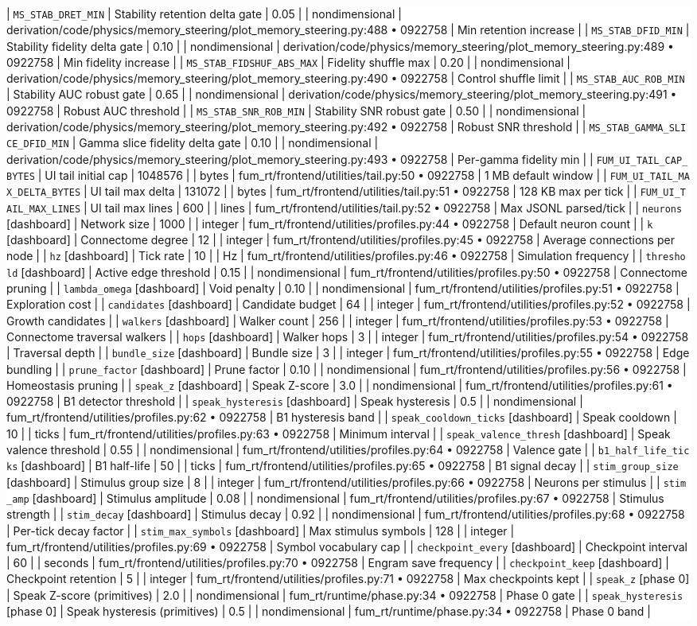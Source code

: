| <a id="const-MS_STAB_DRET_MIN"></a>`MS_STAB_DRET_MIN` | Stability retention delta gate | 0.05 |  | nondimensional | derivation/code/physics/memory_steering/plot_memory_steering.py:488 • 0922758 | Min retention increase |
| <a id="const-MS_STAB_DFID_MIN"></a>`MS_STAB_DFID_MIN` | Stability fidelity delta gate | 0.10 |  | nondimensional | derivation/code/physics/memory_steering/plot_memory_steering.py:489 • 0922758 | Min fidelity increase |
| <a id="const-MS_STAB_FIDSHUF_ABS_MAX"></a>`MS_STAB_FIDSHUF_ABS_MAX` | Fidelity shuffle max | 0.20 |  | nondimensional | derivation/code/physics/memory_steering/plot_memory_steering.py:490 • 0922758 | Control shuffle limit |
| <a id="const-MS_STAB_AUC_ROB_MIN"></a>`MS_STAB_AUC_ROB_MIN` | Stability AUC robust gate | 0.65 |  | nondimensional | derivation/code/physics/memory_steering/plot_memory_steering.py:491 • 0922758 | Robust AUC threshold |
| <a id="const-MS_STAB_SNR_ROB_MIN"></a>`MS_STAB_SNR_ROB_MIN` | Stability SNR robust gate | 0.50 |  | nondimensional | derivation/code/physics/memory_steering/plot_memory_steering.py:492 • 0922758 | Robust SNR threshold |
| <a id="const-MS_STAB_GAMMA_SLICE_DFID_MIN"></a>`MS_STAB_GAMMA_SLICE_DFID_MIN` | Gamma slice fidelity delta gate | 0.10 |  | nondimensional | derivation/code/physics/memory_steering/plot_memory_steering.py:493 • 0922758 | Per-gamma fidelity min |
| <a id="const-FUM_UI_TAIL_CAP_BYTES"></a>`FUM_UI_TAIL_CAP_BYTES` | UI tail initial cap | 1048576 |  | bytes | fum_rt/frontend/utilities/tail.py:50 • 0922758 | 1 MB default window |
| <a id="const-FUM_UI_TAIL_MAX_DELTA_BYTES"></a>`FUM_UI_TAIL_MAX_DELTA_BYTES` | UI tail max delta | 131072 |  | bytes | fum_rt/frontend/utilities/tail.py:51 • 0922758 | 128 KB max per tick |
| <a id="const-FUM_UI_TAIL_MAX_LINES"></a>`FUM_UI_TAIL_MAX_LINES` | UI tail max lines | 600 |  | lines | fum_rt/frontend/utilities/tail.py:52 • 0922758 | Max JSONL parsed/tick |
| <a id="const-neurons"></a>`neurons` [dashboard] | Network size | 1000 |  | integer | fum_rt/frontend/utilities/profiles.py:44 • 0922758 | Default neuron count |
| <a id="const-k-dash"></a>`k` [dashboard] | Connectome degree | 12 |  | integer | fum_rt/frontend/utilities/profiles.py:45 • 0922758 | Average connections per node |
| <a id="const-hz"></a>`hz` [dashboard] | Tick rate | 10 |  | Hz | fum_rt/frontend/utilities/profiles.py:46 • 0922758 | Simulation frequency |
| <a id="const-threshold"></a>`threshold` [dashboard] | Active edge threshold | 0.15 |  | nondimensional | fum_rt/frontend/utilities/profiles.py:50 • 0922758 | Connectome pruning |
| <a id="const-lambda_omega"></a>`lambda_omega` [dashboard] | Void penalty | 0.10 |  | nondimensional | fum_rt/frontend/utilities/profiles.py:51 • 0922758 | Exploration cost |
| <a id="const-candidates"></a>`candidates` [dashboard] | Candidate budget | 64 |  | integer | fum_rt/frontend/utilities/profiles.py:52 • 0922758 | Growth candidates |
| <a id="const-walkers"></a>`walkers` [dashboard] | Walker count | 256 |  | integer | fum_rt/frontend/utilities/profiles.py:53 • 0922758 | Connectome traversal walkers |
| <a id="const-hops"></a>`hops` [dashboard] | Walker hops | 3 |  | integer | fum_rt/frontend/utilities/profiles.py:54 • 0922758 | Traversal depth |
| <a id="const-bundle_size"></a>`bundle_size` [dashboard] | Bundle size | 3 |  | integer | fum_rt/frontend/utilities/profiles.py:55 • 0922758 | Edge bundling |
| <a id="const-prune_factor"></a>`prune_factor` [dashboard] | Prune factor | 0.10 |  | nondimensional | fum_rt/frontend/utilities/profiles.py:56 • 0922758 | Homeostasis pruning |
| <a id="const-speak_z"></a>`speak_z` [dashboard] | Speak Z-score | 3.0 |  | nondimensional | fum_rt/frontend/utilities/profiles.py:61 • 0922758 | B1 detector threshold |
| <a id="const-speak_hysteresis"></a>`speak_hysteresis` [dashboard] | Speak hysteresis | 0.5 |  | nondimensional | fum_rt/frontend/utilities/profiles.py:62 • 0922758 | B1 hysteresis band |
| <a id="const-speak_cooldown_ticks"></a>`speak_cooldown_ticks` [dashboard] | Speak cooldown | 10 |  | ticks | fum_rt/frontend/utilities/profiles.py:63 • 0922758 | Minimum interval |
| <a id="const-speak_valence_thresh"></a>`speak_valence_thresh` [dashboard] | Speak valence threshold | 0.55 |  | nondimensional | fum_rt/frontend/utilities/profiles.py:64 • 0922758 | Valence gate |
| <a id="const-b1_half_life_ticks"></a>`b1_half_life_ticks` [dashboard] | B1 half-life | 50 |  | ticks | fum_rt/frontend/utilities/profiles.py:65 • 0922758 | B1 signal decay |
| <a id="const-stim_group_size"></a>`stim_group_size` [dashboard] | Stimulus group size | 8 |  | integer | fum_rt/frontend/utilities/profiles.py:66 • 0922758 | Neurons per stimulus |
| <a id="const-stim_amp"></a>`stim_amp` [dashboard] | Stimulus amplitude | 0.08 |  | nondimensional | fum_rt/frontend/utilities/profiles.py:67 • 0922758 | Stimulus strength |
| <a id="const-stim_decay"></a>`stim_decay` [dashboard] | Stimulus decay | 0.92 |  | nondimensional | fum_rt/frontend/utilities/profiles.py:68 • 0922758 | Per-tick decay factor |
| <a id="const-stim_max_symbols"></a>`stim_max_symbols` [dashboard] | Max stimulus symbols | 128 |  | integer | fum_rt/frontend/utilities/profiles.py:69 • 0922758 | Symbol vocabulary cap |
| <a id="const-checkpoint_every"></a>`checkpoint_every` [dashboard] | Checkpoint interval | 60 |  | seconds | fum_rt/frontend/utilities/profiles.py:70 • 0922758 | Engram save frequency |
| <a id="const-checkpoint_keep"></a>`checkpoint_keep` [dashboard] | Checkpoint retention | 5 |  | integer | fum_rt/frontend/utilities/profiles.py:71 • 0922758 | Max checkpoints kept |
| <a id="const-speak_z_0"></a>`speak_z` [phase 0] | Speak Z-score (primitives) | 2.0 |  | nondimensional | fum_rt/runtime/phase.py:34 • 0922758 | Phase 0 gate |
| <a id="const-speak_hysteresis_0"></a>`speak_hysteresis` [phase 0] | Speak hysteresis (primitives) | 0.5 |  | nondimensional | fum_rt/runtime/phase.py:34 • 0922758 | Phase 0 band |